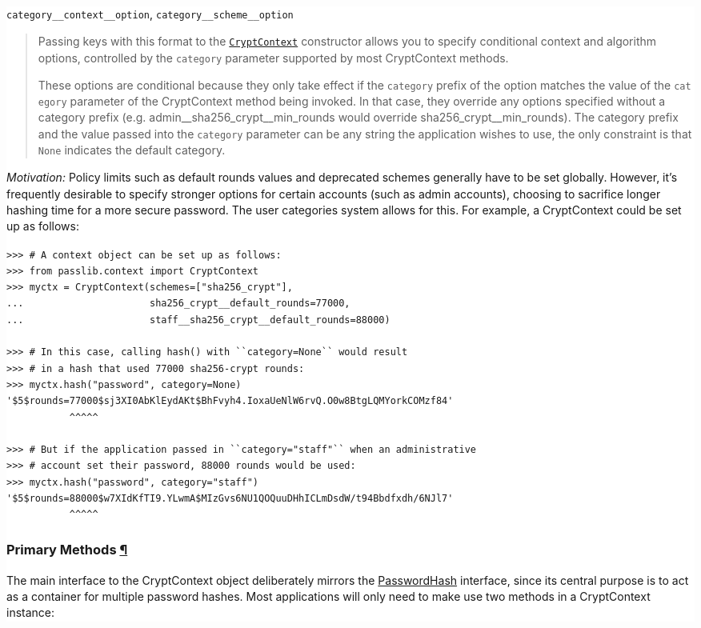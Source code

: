 `category__context__option`,
`category__scheme__option`

> Passing keys with this format to the [`CryptContext`](https://passlib.readthedocs.io/en/stable/lib/passlib.context.html#passlib.context.CryptContext "passlib.context.CryptContext") constructor
> allows you to specify conditional context and algorithm options,
> controlled by the `category` parameter supported by most CryptContext
> methods.
>
> These options are conditional because they only take effect if
> the `category` prefix of the option matches the value of the `category`
> parameter of the CryptContext method being invoked. In that case,
> they override any options specified without a category
> prefix (e.g. admin\_\_sha256\_crypt\_\_min\_rounds would override
> sha256\_crypt\_\_min\_rounds).
> The category prefix and the value passed into the `category` parameter
> can be any string the application wishes to use, the only constraint
> is that `None` indicates the default category.

_Motivation:_
Policy limits such as default rounds values and deprecated schemes
generally have to be set globally. However, it’s frequently desirable
to specify stronger options for certain accounts (such as admin accounts),
choosing to sacrifice longer hashing time for a more secure password.
The user categories system allows for this.
For example, a CryptContext could be set up as follows:

```
>>> # A context object can be set up as follows:
>>> from passlib.context import CryptContext
>>> myctx = CryptContext(schemes=["sha256_crypt"],
...                      sha256_crypt__default_rounds=77000,
...                      staff__sha256_crypt__default_rounds=88000)

>>> # In this case, calling hash() with ``category=None`` would result
>>> # in a hash that used 77000 sha256-crypt rounds:
>>> myctx.hash("password", category=None)
'$5$rounds=77000$sj3XI0AbKlEydAKt$BhFvyh4.IoxaUeNlW6rvQ.O0w8BtgLQMYorkCOMzf84'
           ^^^^^

>>> # But if the application passed in ``category="staff"`` when an administrative
>>> # account set their password, 88000 rounds would be used:
>>> myctx.hash("password", category="staff")
'$5$rounds=88000$w7XIdKfTI9.YLwmA$MIzGvs6NU1QOQuuDHhICLmDsdW/t94Bbdfxdh/6NJl7'
           ^^^^^

```

### Primary Methods [¶](https://passlib.readthedocs.io/en/stable/lib/passlib.context.html\#primary-methods "Permalink to this headline")

The main interface to the CryptContext object deliberately mirrors
the [PasswordHash](https://passlib.readthedocs.io/en/stable/lib/passlib.ifc.html#password-hash-api) interface, since its central
purpose is to act as a container for multiple password hashes.
Most applications will only need to make use two methods in a CryptContext
instance:
